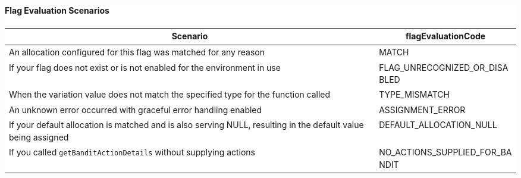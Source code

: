 #### Flag Evaluation Scenarios

| Scenario                                                                                                      | flagEvaluationCode             |
| ------------------------------------------------------------------------------------------------------------- | ------------------------------ |
| An allocation configured for this flag was matched for any reason                                             | MATCH                          |
| If your flag does not exist or is not enabled for the environment in use                                      | FLAG_UNRECOGNIZED_OR_DISABLED  |
| When the variation value does not match the specified type for the function called                            | TYPE_MISMATCH                  |
| An unknown error occurred with graceful error handling enabled                                                | ASSIGNMENT_ERROR               |
| If your default allocation is matched and is also serving NULL, resulting in the default value being assigned | DEFAULT_ALLOCATION_NULL        |
| If you called `getBanditActionDetails` without supplying actions                                              | NO_ACTIONS_SUPPLIED_FOR_BANDIT |

